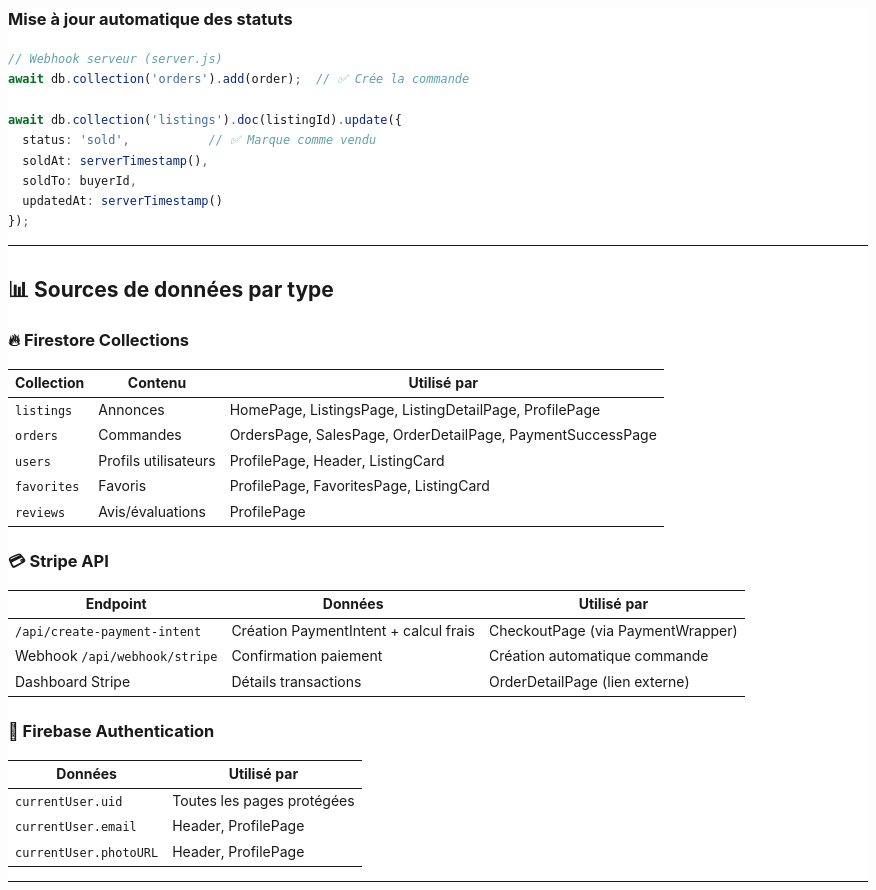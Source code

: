 ### Mise à jour automatique des statuts

```typescript
// Webhook serveur (server.js)
await db.collection('orders').add(order);  // ✅ Crée la commande

await db.collection('listings').doc(listingId).update({
  status: 'sold',           // ✅ Marque comme vendu
  soldAt: serverTimestamp(),
  soldTo: buyerId,
  updatedAt: serverTimestamp()
});
```

---

## 📊 Sources de données par type

### 🔥 Firestore Collections

| Collection | Contenu | Utilisé par |
|------------|---------|-------------|
| `listings` | Annonces | HomePage, ListingsPage, ListingDetailPage, ProfilePage |
| `orders` | Commandes | OrdersPage, SalesPage, OrderDetailPage, PaymentSuccessPage |
| `users` | Profils utilisateurs | ProfilePage, Header, ListingCard |
| `favorites` | Favoris | ProfilePage, FavoritesPage, ListingCard |
| `reviews` | Avis/évaluations | ProfilePage |

### 💳 Stripe API

| Endpoint | Données | Utilisé par |
|----------|---------|-------------|
| `/api/create-payment-intent` | Création PaymentIntent + calcul frais | CheckoutPage (via PaymentWrapper) |
| Webhook `/api/webhook/stripe` | Confirmation paiement | Création automatique commande |
| Dashboard Stripe | Détails transactions | OrderDetailPage (lien externe) |

### 🔐 Firebase Authentication

| Données | Utilisé par |
|---------|-------------|
| `currentUser.uid` | Toutes les pages protégées |
| `currentUser.email` | Header, ProfilePage |
| `currentUser.photoURL` | Header, ProfilePage |

---